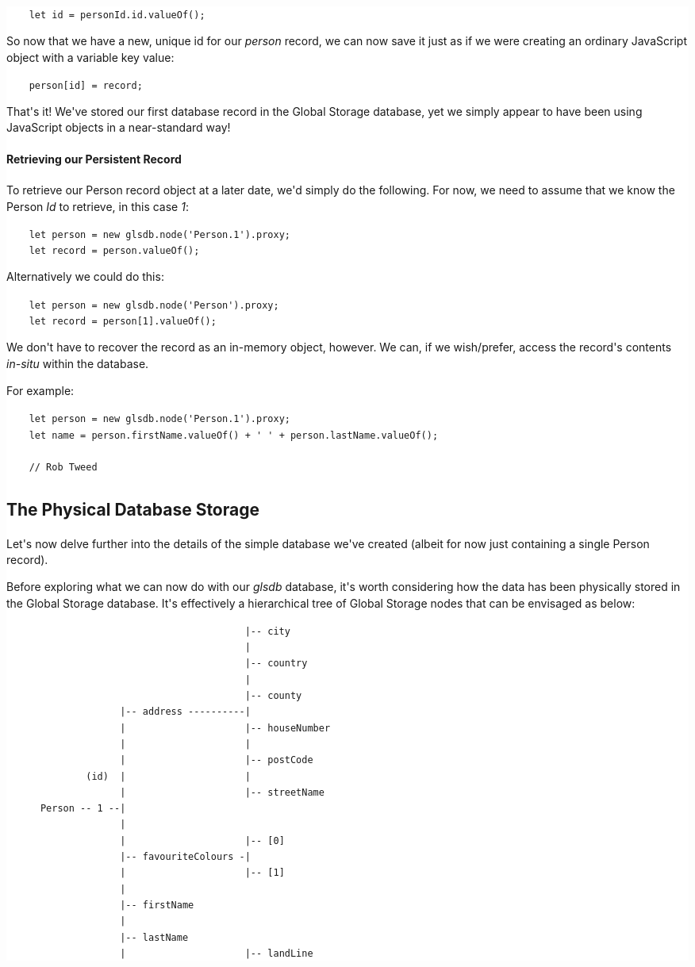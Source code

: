         let id = personId.id.valueOf();


So now that we have a new, unique id for our *person* record, we can now save it just as if we were creating an ordinary JavaScript object with a variable key value:

        person[id] = record;

That's it! We've stored our first database record in the Global Storage database, yet we simply appear to have been using JavaScript objects in a near-standard way!


#### Retrieving our Persistent Record

To retrieve our Person record object at a later date, we'd simply do the following.  For now, we need to assume that we know the Person *Id* to retrieve, in this case *1*:


        let person = new glsdb.node('Person.1').proxy;
        let record = person.valueOf();

Alternatively we could do this:

        let person = new glsdb.node('Person').proxy;
        let record = person[1].valueOf();

We don't have to recover the record as an in-memory object, however.  We can, if we wish/prefer, access the record's contents *in-situ* within the database.

For example:

        let person = new glsdb.node('Person.1').proxy;
        let name = person.firstName.valueOf() + ' ' + person.lastName.valueOf();

        // Rob Tweed


## The Physical Database Storage

Let's now delve further into the details of the simple database we've created (albeit for now just containing a single Person record).

Before exploring what we can now do with our *glsdb* database, it's worth considering how the data has been physically stored in the Global Storage database.  It's effectively a hierarchical tree of Global Storage nodes that can be envisaged as below:




                                              |-- city
                                              |
                                              |-- country
                                              |
                                              |-- county
                        |-- address ----------| 
                        |                     |-- houseNumber
                        |                     |
                        |                     |-- postCode
                  (id)  |                     |
                        |                     |-- streetName
          Person -- 1 --|
                        |
                        |                     |-- [0]
                        |-- favouriteColours -|
                        |                     |-- [1]
                        |
                        |-- firstName
                        |
                        |-- lastName
                        |                     |-- landLine